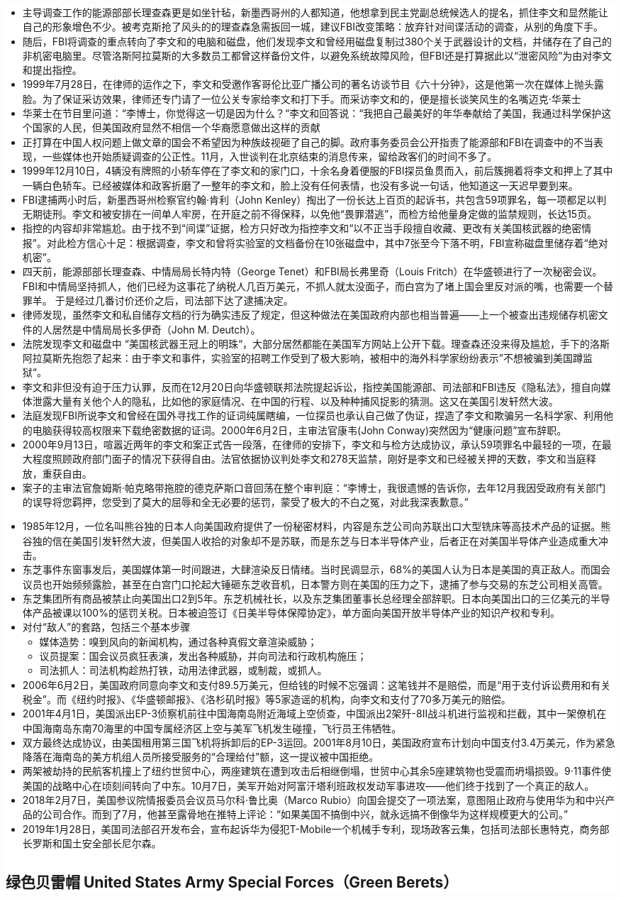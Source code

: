   - 主导调查工作的能源部部长理查森更是如坐针毡，新墨西哥州的人都知道，他想拿到民主党副总统候选人的提名，抓住李文和显然能让自己的形象增色不少。被考克斯抢了风头的的理查森急需扳回一城，建议FBI改变策略：放弃针对间谍活动的调查，从别的角度下手。
  - 随后，FBI将调查的重点转向了李文和的电脑和磁盘，他们发现李文和曾经用磁盘复制过380个关于武器设计的文档，并储存在了自己的非机密电脑里。尽管洛斯阿拉莫斯的大多数员工都曾这样备份文件，以避免系统故障风险，但FBI还是打算据此以“泄密风险”为由对李文和提出指控。
  - 1999年7月28日，在律师的运作之下，李文和受邀作客哥伦比亚广播公司的著名访谈节目《六十分钟》，这是他第一次在媒体上抛头露脸。为了保证采访效果，律师还专门请了一位公关专家给李文和打下手。而采访李文和的，便是擅长谈笑风生的名嘴迈克·华莱士
  - 华莱士在节目里问道：“李博士，你觉得这一切是因为什么？“李文和回答说：“我把自己最美好的年华奉献给了美国，我通过科学保护这个国家的人民，但美国政府显然不相信一个华裔愿意做出这样的贡献
  - 正打算在中国人权问题上做文章的国会不希望因为种族歧视砸了自己的脚。政府事务委员会公开指责了能源部和FBI在调查中的不当表现，一些媒体也开始质疑调查的公正性。11月，入世谈判在北京结束的消息传来，留给政客们的时间不多了。
  - 1999年12月10日，4辆没有牌照的小轿车停在了李文和的家门口，十余名身着便服的FBI探员鱼贯而入，前后簇拥着将李文和押上了其中一辆白色轿车。已经被媒体和政客折磨了一整年的李文和，脸上没有任何表情，也没有多说一句话，他知道这一天迟早要到来。
  - FBI逮捕两小时后，新墨西哥州检察官约翰·肯利（John Kenley）掏出了一份长达上百页的起诉书，共包含59项罪名，每一项都足以判无期徒刑。李文和被安排在一间单人牢房，在开庭之前不得保释，以免他“畏罪潜逃”，而检方给他量身定做的监禁规则，长达15页。
  - 指控的内容却非常尴尬。由于找不到“间谍”证据，检方只好改为指控李文和“以不正当手段擅自收藏、更改有关美国核武器的绝密情报”。对此检方信心十足：根据调查，李文和曾将实验室的文档备份在10张磁盘中，其中7张至今下落不明，FBI宣称磁盘里储存着“绝对机密”。
  - 四天前，能源部部长理查森、中情局局长特内特（George Tenet）和FBI局长弗里奇（Louis Fritch）在华盛顿进行了一次秘密会议。FBI和中情局坚持抓人，他们已经为这事花了纳税人几百万美元，不抓人就太没面子，而白宫为了堵上国会里反对派的嘴，也需要一个替罪羊。 于是经过几番讨价还价之后，司法部下达了逮捕决定。
  - 律师发现，虽然李文和私自储存文档的行为确实违反了规定，但这种做法在美国政府内部也相当普遍——上一个被查出违规储存机密文件的人居然是中情局局长多伊奇（John M. Deutch）。
  - 法院发现李文和磁盘中 “美国核武器王冠上的明珠“，大部分居然都能在美国军方网站上公开下载。理查森还没来得及尴尬，手下的洛斯阿拉莫斯先抱怨了起来：由于李文和事件，实验室的招聘工作受到了极大影响，被相中的海外科学家纷纷表示”不想被骗到美国蹲监狱“。
  - 李文和非但没有迫于压力认罪，反而在12月20日向华盛顿联邦法院提起诉讼，指控美国能源部、司法部和FBI违反《隐私法》，擅自向媒体泄露大量有关他个人的隐私，比如他的家庭情况、在中国的行程、以及种种捕风捉影的猜测。这又在美国引发轩然大波。
  - 法庭发现FBI所说李文和曾经在国外寻找工作的证词纯属瞎编，一位探员也承认自己做了伪证，捏造了李文和欺骗另一名科学家、利用他的电脑获得较高权限来下载绝密数据的证词。2000年6月2日，主审法官康韦(John Conway)突然因为“健康问题”宣布辞职。
  - 2000年9月13日，喧嚣近两年的李文和案正式告一段落，在律师的安排下，李文和与检方达成协议，承认59项罪名中最轻的一项，在最大程度照顾政府部门面子的情况下获得自由。法官依据协议判处李文和278天监禁，刚好是李文和已经被关押的天数，李文和当庭释放，重获自由。
  - 案子的主审法官詹姆斯·帕克略带拖腔的德克萨斯口音回荡在整个审判庭：“李博士，我很遗憾的告诉你，去年12月我因受政府有关部门的误导将您羁押，您受到了莫大的屈辱和全无必要的惩罚，蒙受了极大的不白之冤，对此我深表歉意。”
* 1985年12月，一位名叫熊谷独的日本人向美国政府提供了一份秘密材料，内容是东芝公司向苏联出口大型铣床等高技术产品的证据。熊谷独的信在美国引发轩然大波，但美国人收拾的对象却不是苏联，而是东芝与日本半导体产业，后者正在对美国半导体产业造成重大冲击。
* 东芝事件东窗事发后，美国媒体第一时间跟进，大肆渲染反日情绪。当时民调显示，68%的美国人认为日本是美国的真正敌人。而国会议员也开始频频露脸，甚至在白宫门口抡起大锤砸东芝收音机，日本警方则在美国的压力之下，逮捕了参与交易的东芝公司相关高管。
* 东芝集团所有商品被禁止向美国出口2到5年。东芝机械社长，以及东芝集团董事长总经理全部辞职。日本向美国出口的三亿美元的半导体产品被课以100%的惩罚关税。日本被迫签订《日美半导体保障协定》，单方面向美国开放半导体产业的知识产权和专利。
* 对付“敌人”的套路，包括三个基本步骤
  - 媒体造势：嗅到风向的新闻机构，通过各种真假文章渲染威胁；
  - 议员提案：国会议员疯狂表演，发出各种威胁，并向司法和行政机构施压；
  - 司法抓人：司法机构趁热打铁，动用法律武器，或制裁，或抓人。
* 2006年6月2日，美国政府同意向李文和支付89.5万美元，但给钱的时候不忘强调：这笔钱并不是赔偿，而是“用于支付诉讼费用和有关税金”。而《纽约时报》、《华盛顿邮报》、《洛杉矶时报》等5家造谣的机构，向李文和支付了70多万美元的赔偿。
* 2001年4月1日，美国派出EP-3侦察机前往中国海南岛附近海域上空侦查，中国派出2架歼-8II战斗机进行监视和拦截，其中一架僚机在中国海南岛东南70海里的中国专属经济区上空与美军飞机发生碰撞，飞行员王伟牺牲。
* 双方最终达成协议，由美国租用第三国飞机将拆卸后的EP-3运回。2001年8月10日，美国政府宣布计划向中国支付3.4万美元，作为紧急降落在海南岛的美方机组人员所接受服务的“合理给付”额，这一提议被中国拒绝。
* 两架被劫持的民航客机撞上了纽约世贸中心，两座建筑在遭到攻击后相继倒塌，世贸中心其余5座建筑物也受震而坍塌损毁。9·11事件使美国的战略中心在顷刻间转向了中东。10月7日，美军开始对阿富汗塔利班政权发动军事进攻——他们终于找到了一个真正的敌人。
* 2018年2月7日，美国参议院情报委员会议员马尔科·鲁比奥（Marco Rubio）向国会提交了一项法案，意图阻止政府与使用华为和中兴产品的公司合作。而到了7月，他甚至露骨地在推特上评论：“如果美国不搞倒中兴，就永远搞不倒像华为这样规模更大的公司。”
* 2019年1月28日，美国司法部召开发布会，宣布起诉华为侵犯T-Mobile一个机械手专利，现场政客云集，包括司法部长惠特克，商务部长罗斯和国土安全部长尼尔森。

## 绿色贝雷帽 United States Army Special Forces（Green Berets）
